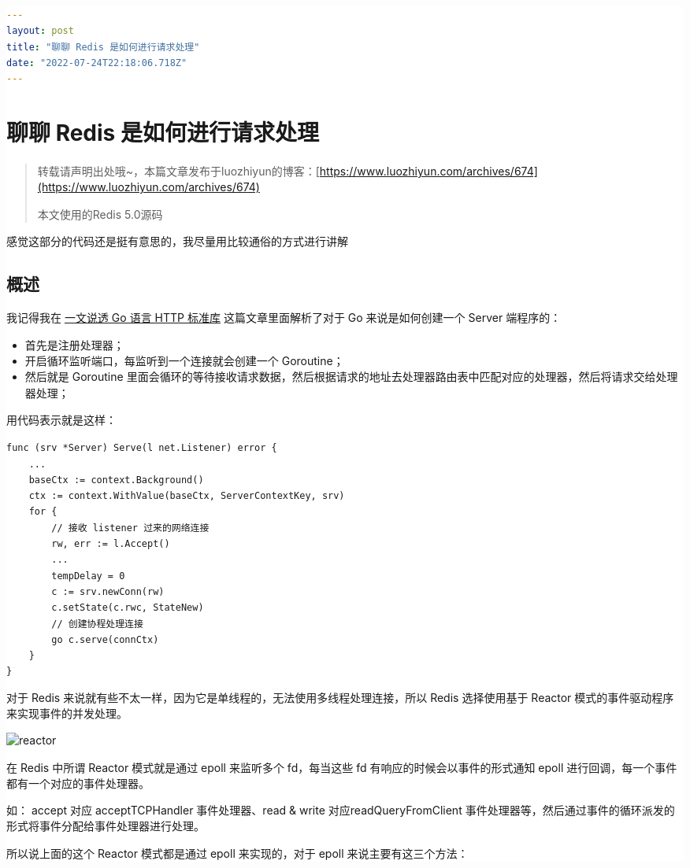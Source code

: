 ```yaml
---
layout: post
title: "聊聊 Redis 是如何进行请求处理"
date: "2022-07-24T22:18:06.718Z"
---
```

聊聊 Redis 是如何进行请求处理
==================

> 转载请声明出处哦~，本篇文章发布于luozhiyun的博客：[https://www.luozhiyun.com/archives/674](https://www.luozhiyun.com/archives/674)
> 
> 本文使用的Redis 5.0源码

感觉这部分的代码还是挺有意思的，我尽量用比较通俗的方式进行讲解

概述
--

我记得我在 [一文说透 Go 语言 HTTP 标准库](https://www.luozhiyun.com/archives/561) 这篇文章里面解析了对于 Go 来说是如何创建一个 Server 端程序的：

*   首先是注册处理器；
*   开启循环监听端口，每监听到一个连接就会创建一个 Goroutine；
*   然后就是 Goroutine 里面会循环的等待接收请求数据，然后根据请求的地址去处理器路由表中匹配对应的处理器，然后将请求交给处理器处理；

用代码表示就是这样：

    func (srv *Server) Serve(l net.Listener) error { 
        ...
        baseCtx := context.Background()  
        ctx := context.WithValue(baseCtx, ServerContextKey, srv)
        for {
            // 接收 listener 过来的网络连接
            rw, err := l.Accept()
            ... 
            tempDelay = 0
            c := srv.newConn(rw)
            c.setState(c.rwc, StateNew) 
            // 创建协程处理连接
            go c.serve(connCtx)
        }
    }
    

对于 Redis 来说就有些不太一样，因为它是单线程的，无法使用多线程处理连接，所以 Redis 选择使用基于 Reactor 模式的事件驱动程序来实现事件的并发处理。

![reactor](https://img.luozhiyun.com/20220521170618.png)

在 Redis 中所谓 Reactor 模式就是通过 epoll 来监听多个 fd，每当这些 fd 有响应的时候会以事件的形式通知 epoll 进行回调，每一个事件都有一个对应的事件处理器。

如： accept 对应 acceptTCPHandler 事件处理器、read & write 对应readQueryFromClient 事件处理器等，然后通过事件的循环派发的形式将事件分配给事件处理器进行处理。

所以说上面的这个 Reactor 模式都是通过 epoll 来实现的，对于 epoll 来说主要有这三个方法：
